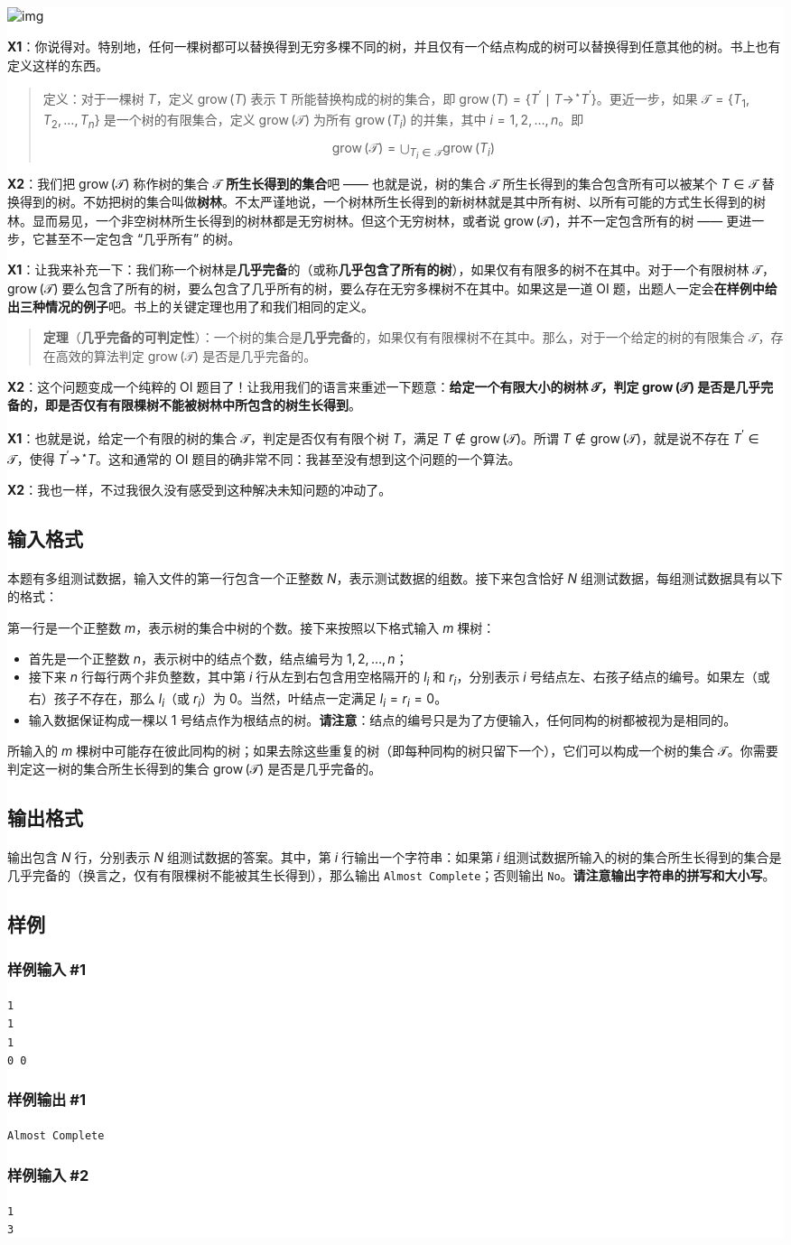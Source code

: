 ![img](https://cdn.luogu.com.cn/upload/image_hosting/0o4pfqui.png)

$\mathbf{X1}$：你说得对。特别地，任何一棵树都可以替换得到无穷多棵不同的树，并且仅有一个结点构成的树可以替换得到任意其他的树。书上也有定义这样的东西。

> 定义：对于一棵树 $T$，定义 $\operatorname{grow}(T)$ 表示 T 所能替换构成的树的集合，即 $\operatorname{grow}(T)=\left\{T^{\prime} \mid T \rightarrow^{\star} T^{\prime}\right\}$。更近一步，如果 $\mathscr{T}=\left\{T_{1}, T_{2}, \ldots, T_{n}\right\}$ 是一个树的有限集合，定义 $\operatorname{grow}(\mathscr{T})$ 为所有 $\operatorname{grow}\left(T_{i}\right)$ 的并集，其中 $i=1,2, \ldots, n$。即 
> $$\operatorname{grow}(\mathscr{T})=\bigcup_{T_{i} \in \mathscr{T}} \operatorname{grow}\left(T_{i}\right)$$

$\mathbf{X2}$：我们把 $\operatorname{grow}(\mathscr{T})$ 称作树的集合 $\mathscr{T}$ **所生长得到的集合**吧 —— 也就是说，树的集合 $\mathscr{T}$ 所生长得到的集合包含所有可以被某个 $T \in \mathscr{T}$ 替换得到的树。不妨把树的集合叫做**树林**。不太严谨地说，一个树林所生长得到的新树林就是其中所有树、以所有可能的方式生长得到的树林。显而易见，一个非空树林所生长得到的树林都是无穷树林。但这个无穷树林，或者说 $\operatorname{grow}(\mathscr{T})$，并不一定包含所有的树 —— 更进一步，它甚至不一定包含 “几乎所有” 的树。

$\mathbf{X1}$：让我来补充一下：我们称一个树林是**几乎完备**的（或称**几乎包含了所有的树**），如果仅有有限多的树不在其中。对于一个有限树林 $\mathscr{T}$，$\operatorname{grow}(\mathscr{T})$ 要么包含了所有的树，要么包含了几乎所有的树，要么存在无穷多棵树不在其中。如果这是一道 OI 题，出题人一定会**在样例中给出三种情况的例子**吧。书上的关键定理也用了和我们相同的定义。

> **定理**（**几乎完备的可判定性**）：一个树的集合是**几乎完备**的，如果仅有有限棵树不在其中。那么，对于一个给定的树的有限集合 $\mathscr{T}$，存在高效的算法判定 $\operatorname{grow}(\mathscr{T})$ 是否是几乎完备的。

$\mathbf{X2}$：这个问题变成一个纯粹的 OI 题目了！让我用我们的语言来重述一下题意：**给定一个有限大小的树林 $\mathscr{T}$，判定 $\operatorname{grow}(\mathscr{T})$ 是否是几乎完备的，即是否仅有有限棵树不能被树林中所包含的树生长得到**。

$\mathbf{X1}$：也就是说，给定一个有限的树的集合 $\mathscr{T}$，判定是否仅有有限个树 $T$，满足 $T \notin \operatorname{grow}(\mathscr{T})$。所谓 $T \notin \operatorname{grow}(\mathscr{T})$，就是说不存在 $T^{\prime} \in \mathscr{T}$，使得 $T^{\prime} \rightarrow^{\star} T$。这和通常的 OI 题目的确非常不同：我甚至没有想到这个问题的一个算法。

$\mathbf{X2}$：我也一样，不过我很久没有感受到这种解决未知问题的冲动了。
## 输入格式

本题有多组测试数据，输入文件的第一行包含一个正整数 $N$，表示测试数据的组数。接下来包含恰好 $N$ 组测试数据，每组测试数据具有以下的格式：

第一行是一个正整数 $m$，表示树的集合中树的个数。接下来按照以下格式输入 $m$ 棵树：
- 首先是一个正整数 $n$，表示树中的结点个数，结点编号为 $1,2, \ldots, n$；
- 接下来 $n$ 行每行两个非负整数，其中第 $i$ 行从左到右包含用空格隔开的 $l_i$ 和 $r_i$，分别表示 $i$ 号结点左、右孩子结点的编号。如果左（或右）孩子不存在，那么 $l_i$（或 $r_i$）为 $0$。当然，叶结点一定满足 $l_i = r_i = 0$。
- 输入数据保证构成一棵以 $1$ 号结点作为根结点的树。**请注意**：结点的编号只是为了方便输入，任何同构的树都被视为是相同的。

所输入的 $m$ 棵树中可能存在彼此同构的树；如果去除这些重复的树（即每种同构的树只留下一个），它们可以构成一个树的集合 $\mathscr{T}$。你需要判定这一树的集合所生长得到的集合 $\operatorname{grow}(\mathscr{T})$ 是否是几乎完备的。
## 输出格式

输出包含 $N$ 行，分别表示 $N$ 组测试数据的答案。其中，第 $i$ 行输出一个字符串：如果第 $i$ 组测试数据所输入的树的集合所生长得到的集合是几乎完备的（换言之，仅有有限棵树不能被其生长得到），那么输出 `Almost Complete`；否则输出 `No`。**请注意输出字符串的拼写和大小写**。
## 样例

### 样例输入 #1
```
1
1
1
0 0
```
### 样例输出 #1
```
Almost Complete
```
### 样例输入 #2
```
1
3
```